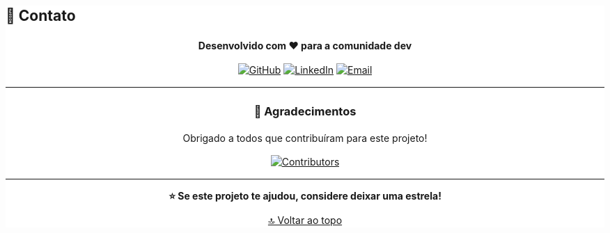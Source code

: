 
## 💬 Contato

<div align="center">

**Desenvolvido com ❤️ para a comunidade dev**

[![GitHub](https://img.shields.io/badge/GitHub-kaua--hiro-181717?style=for-the-badge&logo=github)](https://github.com/kaua-hiro)
[![LinkedIn](https://img.shields.io/badge/LinkedIn-Kauã-0077B5?style=for-the-badge&logo=linkedin)](https://linkedin.com/in/kaua-hiro)
[![Email](https://img.shields.io/badge/Email-Contato-D14836?style=for-the-badge&logo=gmail&logoColor=white)](mailto:kaua@example.com)

---

### 🙏 Agradecimentos

Obrigado a todos que contribuíram para este projeto!

[![Contributors](https://contrib.rocks/image?repo=kaua-hiro/nexus-admin-react)](https://github.com/kaua-hiro/nexus-admin-react/graphs/contributors)

---

**⭐ Se este projeto te ajudou, considere deixar uma estrela!**

[🔝 Voltar ao topo](#-nexus-dashboard)

</div>
